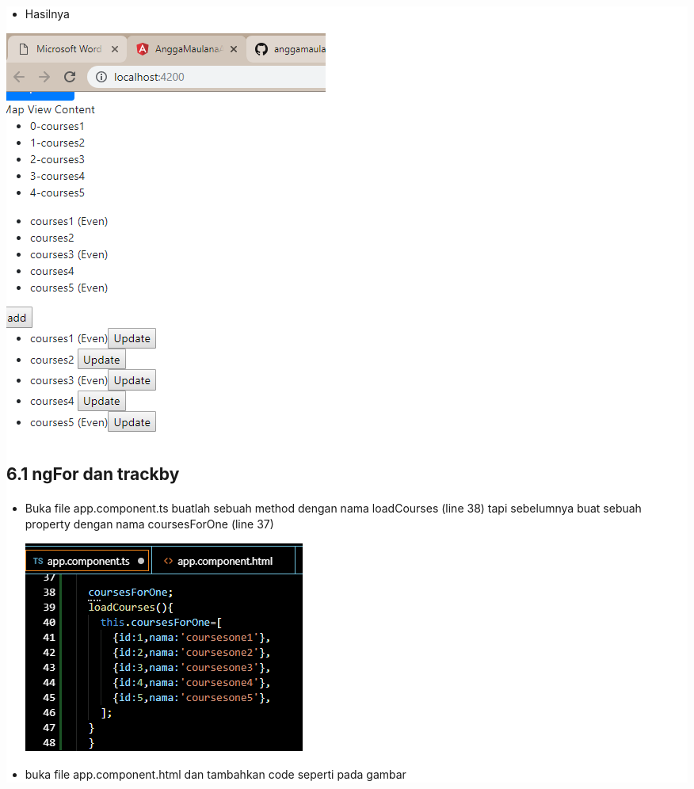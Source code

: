 -   Hasilnya

![](media/6706c1922a1db19d537bbd5b2787431a.png)

6.1 ngFor dan trackby
---------------------

-   Buka file app.component.ts buatlah sebuah method dengan nama loadCourses
    (line 38) tapi sebelumnya buat sebuah property dengan nama coursesForOne
    (line 37)

    ![](media/9370ed5292afa67625013c7b4a5a8b7d.png)

-   buka file app.component.html dan tambahkan code seperti pada gambar
